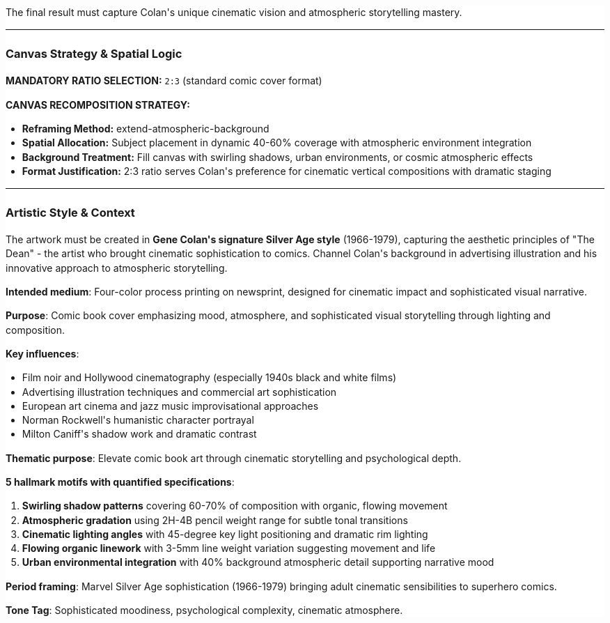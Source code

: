 The final result must capture Colan's unique cinematic vision and atmospheric storytelling mastery.

------

### **Canvas Strategy & Spatial Logic**

**MANDATORY RATIO SELECTION:** `2:3` (standard comic cover format)

**CANVAS RECOMPOSITION STRATEGY:**

- **Reframing Method:** extend-atmospheric-background
- **Spatial Allocation:** Subject placement in dynamic 40-60% coverage with atmospheric environment integration
- **Background Treatment:** Fill canvas with swirling shadows, urban environments, or cosmic atmospheric effects
- **Format Justification:** 2:3 ratio serves Colan's preference for cinematic vertical compositions with dramatic staging

------

### **Artistic Style & Context**

The artwork must be created in **Gene Colan's signature Silver Age style** (1966-1979), capturing the aesthetic principles of "The Dean" - the artist who brought cinematic sophistication to comics. Channel Colan's background in advertising illustration and his innovative approach to atmospheric storytelling.

**Intended medium**: Four-color process printing on newsprint, designed for cinematic impact and sophisticated visual narrative.

**Purpose**: Comic book cover emphasizing mood, atmosphere, and sophisticated visual storytelling through lighting and composition.

**Key influences**:

- Film noir and Hollywood cinematography (especially 1940s black and white films)
- Advertising illustration techniques and commercial art sophistication
- European art cinema and jazz music improvisational approaches
- Norman Rockwell's humanistic character portrayal
- Milton Caniff's shadow work and dramatic contrast

**Thematic purpose**: Elevate comic book art through cinematic storytelling and psychological depth.

**5 hallmark motifs with quantified specifications**:

1. **Swirling shadow patterns** covering 60-70% of composition with organic, flowing movement
2. **Atmospheric gradation** using 2H-4B pencil weight range for subtle tonal transitions
3. **Cinematic lighting angles** with 45-degree key light positioning and dramatic rim lighting
4. **Flowing organic linework** with 3-5mm line weight variation suggesting movement and life
5. **Urban environmental integration** with 40% background atmospheric detail supporting narrative mood

**Period framing**: Marvel Silver Age sophistication (1966-1979) bringing adult cinematic sensibilities to superhero comics.

**Tone Tag**: Sophisticated moodiness, psychological complexity, cinematic atmosphere.
